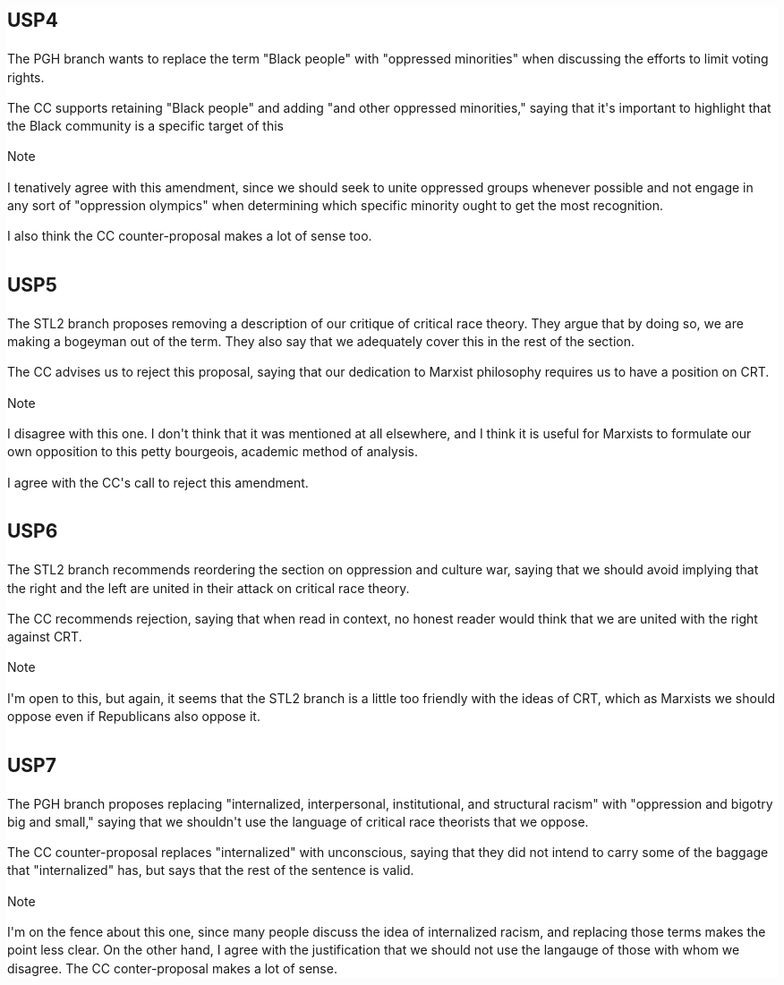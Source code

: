 ## USP4
The PGH branch wants to replace the term "Black people" with "oppressed minorities" when discussing the efforts to limit voting rights. 

The CC supports retaining "Black people" and adding "and other oppressed minorities," saying that it's important to highlight that the Black community is a specific target of this

> [!note]
> I tenatively agree with this amendment, since we should seek to unite oppressed groups whenever possible and not engage in any sort of "oppression olympics" when determining which specific minority ought to get the most recognition. 
> 
> I also think the CC counter-proposal makes a lot of sense too. 

## USP5
The STL2 branch proposes removing a description of our critique of critical race theory. They argue that by doing so, we are making a bogeyman out of the term. They also say that we adequately cover this in the rest of the section. 

The CC advises us to reject this proposal, saying that our dedication to Marxist philosophy requires us to have a position on CRT. 

> [!note]
> I disagree with this one. I don't think that it was mentioned at all elsewhere, and I think it is useful for Marxists to formulate our own opposition to this petty bourgeois, academic method of analysis. 
> 
> I agree with the CC's call to reject this amendment. 

## USP6
The STL2 branch recommends reordering the section on oppression and culture war, saying that we should avoid implying that the right and the left are united in their attack on critical race theory. 

The CC recommends rejection, saying that when read in context, no honest reader would think that we are united with the right against CRT. 

> [!note]
> I'm open to this, but again, it seems that the STL2 branch is a little too friendly with the ideas of CRT, which as Marxists we should oppose even if Republicans also oppose it. 

## USP7
The PGH branch proposes replacing "internalized, interpersonal, institutional, and structural racism" with "oppression and bigotry big and small," saying that we shouldn't use the language of critical race theorists that we oppose. 

The CC counter-proposal replaces "internalized" with unconscious, saying that they did not intend to carry some of the baggage that "internalized" has, but says that the rest of the sentence is valid.

> [!note]
> I'm on the fence about this one, since many people discuss the idea of internalized racism, and replacing those terms makes the point less clear. On the other hand, I agree with the justification that we should not use the langauge of those with whom we disagree. The CC conter-proposal makes a lot of sense.
